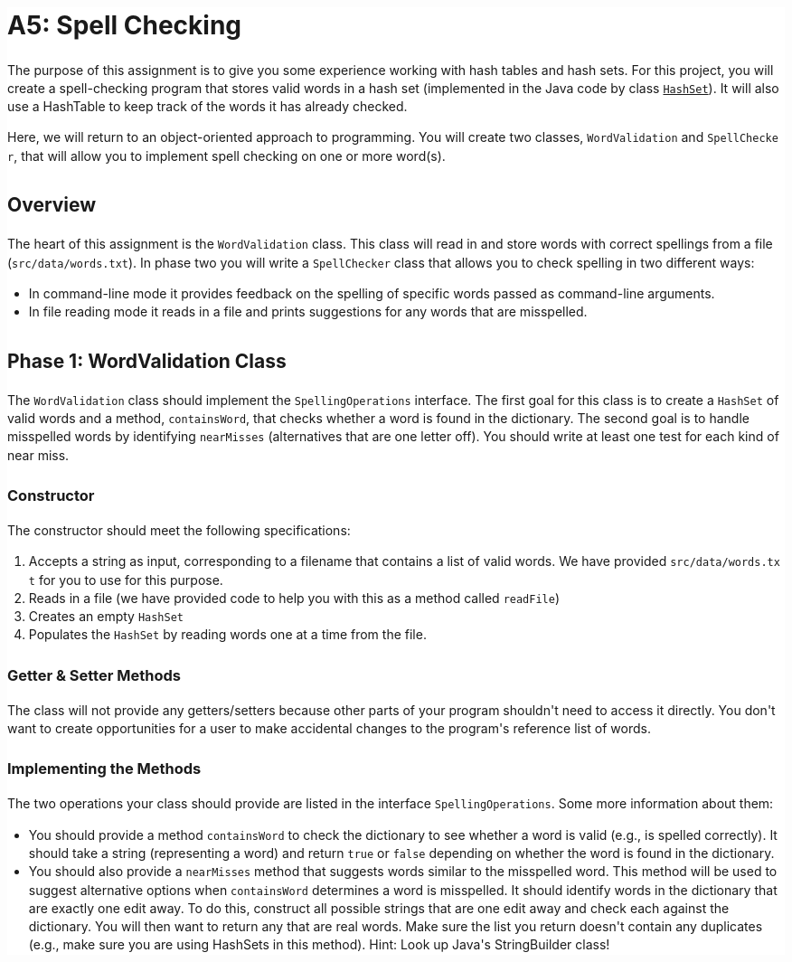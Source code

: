 # A5: Spell Checking

The purpose of this assignment is to give you some experience working with hash tables and hash sets.
For this project, you will create a spell-checking program that stores valid words in a hash set (implemented in the Java code by class [`HashSet`](https://docs.oracle.com/javase/8/docs/api/java/util/HashSet.html)).
It will also use a HashTable to keep track of the words it has already checked.

Here, we will return to an object-oriented approach to programming.
You will create two classes, `WordValidation` and `SpellChecker`, that will allow you to implement spell checking on one or more word(s).

## Overview

The heart of this assignment is the `WordValidation` class.
This class will read in and store words with correct spellings from a file (`src/data/words.txt`).
In phase two you will write a `SpellChecker` class that allows you to check spelling in two different ways:
  - In command-line mode it provides feedback on the spelling of specific words passed as command-line arguments. 
  - In file reading mode it reads in a file and prints suggestions for any words that are misspelled.

## Phase 1:  WordValidation Class

The `WordValidation` class should implement the `SpellingOperations` interface. 
The first goal for this class is to create a `HashSet` of valid words and a method, `containsWord`, that checks whether a word is found in the dictionary.
The second goal is to handle misspelled words by identifying `nearMisses` (alternatives that are one letter off).
You should write at least one test for each kind of near miss.

### Constructor

The constructor should meet the following specifications:
1. Accepts a string as input, corresponding to a filename that contains a list of valid words. We have provided `src/data/words.txt` for you to use for this purpose.
2. Reads in a file (we have provided code to help you with this as a method called `readFile`)
3. Creates an empty `HashSet`
4. Populates the `HashSet` by reading words one at a time from the file.

### Getter & Setter Methods

The class will not provide any getters/setters because other parts of your program shouldn't need to access it directly. 
You don't want to create opportunities for a user to make accidental changes to the program's reference list of words.

### Implementing the Methods

The two operations your class should provide are listed in the interface `SpellingOperations`.
Some more information about them:
* You should provide a method `containsWord` to check  the dictionary to see whether a word is valid (e.g., is spelled correctly). It should take a string (representing a word) and return `true` or `false` depending on whether the word is found in the dictionary.
* You should also provide a `nearMisses` method that suggests words similar to the misspelled word. This method will be used to suggest alternative options when `containsWord` determines a word is misspelled. It should identify words in the dictionary that are exactly one edit away. To do this, construct all possible strings that are one edit away and check each against the dictionary. You will then want to return any that are real words. Make sure the list you return doesn't contain any duplicates (e.g., make sure you are using HashSets in this method).
Hint: Look up Java's StringBuilder class!
